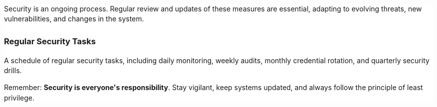 Security is an ongoing process. Regular review and updates of these measures are essential, adapting to evolving threats, new vulnerabilities, and changes in the system.

### Regular Security Tasks
A schedule of regular security tasks, including daily monitoring, weekly audits, monthly credential rotation, and quarterly security drills.

Remember: **Security is everyone's responsibility**. Stay vigilant, keep systems updated, and always follow the principle of least privilege.